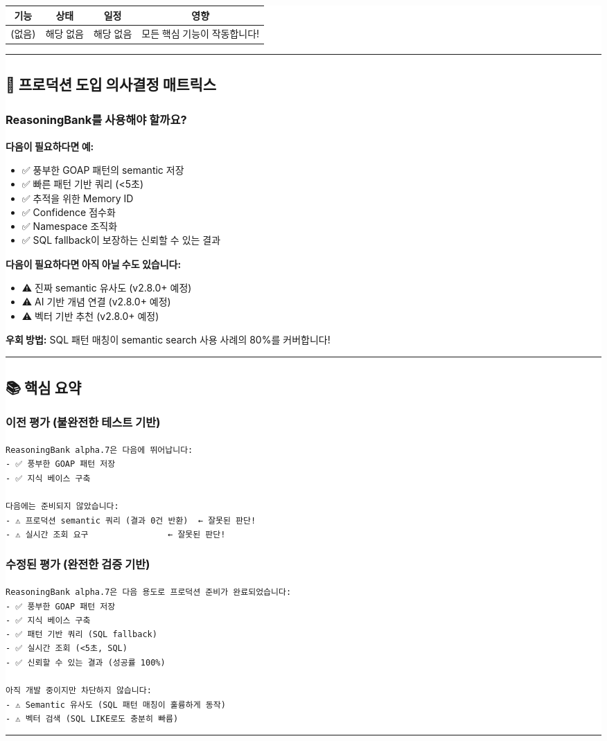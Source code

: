 | 기능 | 상태 | 일정 | 영향 |
|------|------|------|------|
| (없음) | 해당 없음 | 해당 없음 | 모든 핵심 기능이 작동합니다! |

---

## 🚦 프로덕션 도입 의사결정 매트릭스

### ReasoningBank를 사용해야 할까요?

**다음이 필요하다면 예:**
- ✅ 풍부한 GOAP 패턴의 semantic 저장
- ✅ 빠른 패턴 기반 쿼리 (<5초)
- ✅ 추적을 위한 Memory ID
- ✅ Confidence 점수화
- ✅ Namespace 조직화
- ✅ SQL fallback이 보장하는 신뢰할 수 있는 결과

**다음이 필요하다면 아직 아닐 수도 있습니다:**
- ⚠️ 진짜 semantic 유사도 (v2.8.0+ 예정)
- ⚠️ AI 기반 개념 연결 (v2.8.0+ 예정)
- ⚠️ 벡터 기반 추천 (v2.8.0+ 예정)

**우회 방법:** SQL 패턴 매칭이 semantic search 사용 사례의 80%를 커버합니다!

---

## 📚 핵심 요약

### 이전 평가 (불완전한 테스트 기반)
```
ReasoningBank alpha.7은 다음에 뛰어납니다:
- ✅ 풍부한 GOAP 패턴 저장
- ✅ 지식 베이스 구축

다음에는 준비되지 않았습니다:
- ⚠️ 프로덕션 semantic 쿼리 (결과 0건 반환)  ← 잘못된 판단!
- ⚠️ 실시간 조회 요구                ← 잘못된 판단!
```

### 수정된 평가 (완전한 검증 기반)
```
ReasoningBank alpha.7은 다음 용도로 프로덕션 준비가 완료되었습니다:
- ✅ 풍부한 GOAP 패턴 저장
- ✅ 지식 베이스 구축
- ✅ 패턴 기반 쿼리 (SQL fallback)
- ✅ 실시간 조회 (<5초, SQL)
- ✅ 신뢰할 수 있는 결과 (성공률 100%)

아직 개발 중이지만 차단하지 않습니다:
- ⚠️ Semantic 유사도 (SQL 패턴 매칭이 훌륭하게 동작)
- ⚠️ 벡터 검색 (SQL LIKE로도 충분히 빠름)
```

---